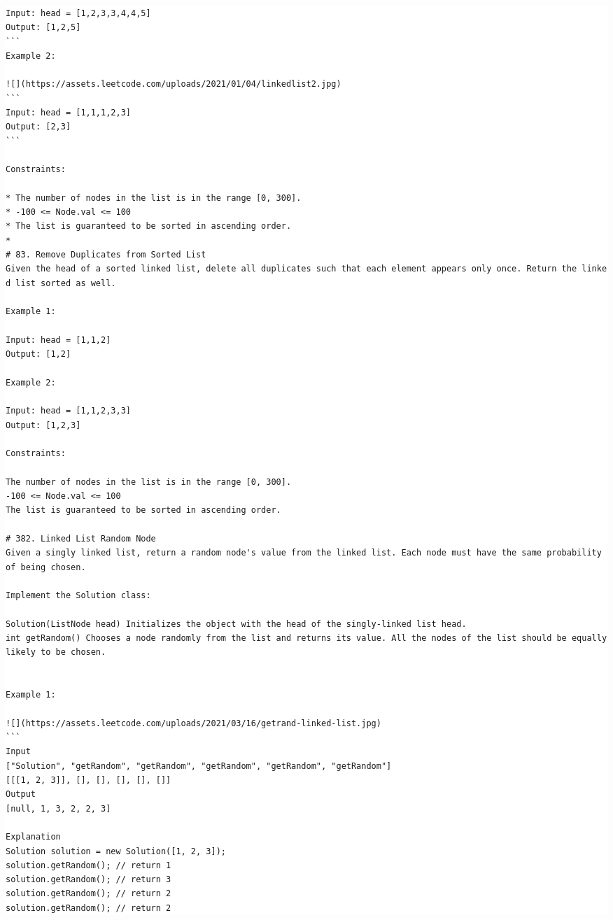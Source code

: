 ``````
Input: head = [1,2,3,3,4,4,5]
Output: [1,2,5]
```
Example 2:

![](https://assets.leetcode.com/uploads/2021/01/04/linkedlist2.jpg)
```
Input: head = [1,1,1,2,3]
Output: [2,3]
```

Constraints:

* The number of nodes in the list is in the range [0, 300].
* -100 <= Node.val <= 100
* The list is guaranteed to be sorted in ascending order.
* 
# 83. Remove Duplicates from Sorted List
Given the head of a sorted linked list, delete all duplicates such that each element appears only once. Return the linked list sorted as well.

Example 1:

Input: head = [1,1,2]
Output: [1,2]

Example 2:

Input: head = [1,1,2,3,3]
Output: [1,2,3]

Constraints:

The number of nodes in the list is in the range [0, 300].
-100 <= Node.val <= 100
The list is guaranteed to be sorted in ascending order.

# 382. Linked List Random Node
Given a singly linked list, return a random node's value from the linked list. Each node must have the same probability of being chosen.

Implement the Solution class:

Solution(ListNode head) Initializes the object with the head of the singly-linked list head.
int getRandom() Chooses a node randomly from the list and returns its value. All the nodes of the list should be equally likely to be chosen.


Example 1:

![](https://assets.leetcode.com/uploads/2021/03/16/getrand-linked-list.jpg)
```
Input
["Solution", "getRandom", "getRandom", "getRandom", "getRandom", "getRandom"]
[[[1, 2, 3]], [], [], [], [], []]
Output
[null, 1, 3, 2, 2, 3]

Explanation
Solution solution = new Solution([1, 2, 3]);
solution.getRandom(); // return 1
solution.getRandom(); // return 3
solution.getRandom(); // return 2
solution.getRandom(); // return 2
``````